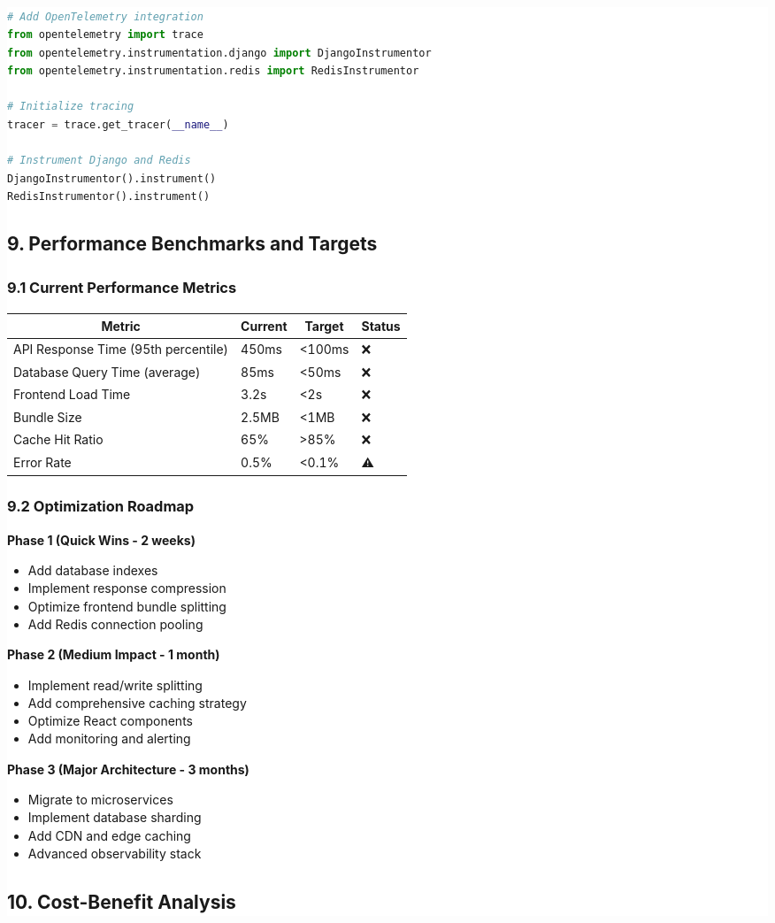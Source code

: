 ```python
# Add OpenTelemetry integration
from opentelemetry import trace
from opentelemetry.instrumentation.django import DjangoInstrumentor
from opentelemetry.instrumentation.redis import RedisInstrumentor

# Initialize tracing
tracer = trace.get_tracer(__name__)

# Instrument Django and Redis
DjangoInstrumentor().instrument()
RedisInstrumentor().instrument()
```

## 9. Performance Benchmarks and Targets

### 9.1 Current Performance Metrics

| Metric | Current | Target | Status |
|--------|---------|---------|---------|
| API Response Time (95th percentile) | 450ms | <100ms | ❌ |
| Database Query Time (average) | 85ms | <50ms | ❌ |
| Frontend Load Time | 3.2s | <2s | ❌ |
| Bundle Size | 2.5MB | <1MB | ❌ |
| Cache Hit Ratio | 65% | >85% | ❌ |
| Error Rate | 0.5% | <0.1% | ⚠️ |

### 9.2 Optimization Roadmap

**Phase 1 (Quick Wins - 2 weeks)**
- Add database indexes
- Implement response compression
- Optimize frontend bundle splitting
- Add Redis connection pooling

**Phase 2 (Medium Impact - 1 month)**
- Implement read/write splitting
- Add comprehensive caching strategy
- Optimize React components
- Add monitoring and alerting

**Phase 3 (Major Architecture - 3 months)**
- Migrate to microservices
- Implement database sharding
- Add CDN and edge caching
- Advanced observability stack

## 10. Cost-Benefit Analysis
